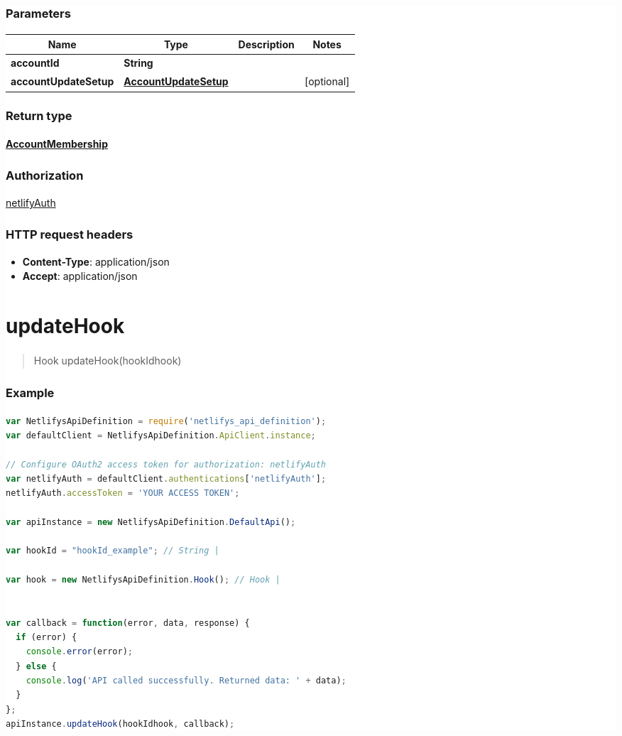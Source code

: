 ### Parameters

Name | Type | Description  | Notes
------------- | ------------- | ------------- | -------------
 **accountId** | **String**|  | 
 **accountUpdateSetup** | [**AccountUpdateSetup**](AccountUpdateSetup.md)|  | [optional] 

### Return type

[**AccountMembership**](AccountMembership.md)

### Authorization

[netlifyAuth](../README.md#netlifyAuth)

### HTTP request headers

 - **Content-Type**: application/json
 - **Accept**: application/json

<a name="updateHook"></a>
# **updateHook**
> Hook updateHook(hookIdhook)



### Example
```javascript
var NetlifysApiDefinition = require('netlifys_api_definition');
var defaultClient = NetlifysApiDefinition.ApiClient.instance;

// Configure OAuth2 access token for authorization: netlifyAuth
var netlifyAuth = defaultClient.authentications['netlifyAuth'];
netlifyAuth.accessToken = 'YOUR ACCESS TOKEN';

var apiInstance = new NetlifysApiDefinition.DefaultApi();

var hookId = "hookId_example"; // String | 

var hook = new NetlifysApiDefinition.Hook(); // Hook | 


var callback = function(error, data, response) {
  if (error) {
    console.error(error);
  } else {
    console.log('API called successfully. Returned data: ' + data);
  }
};
apiInstance.updateHook(hookIdhook, callback);
```
